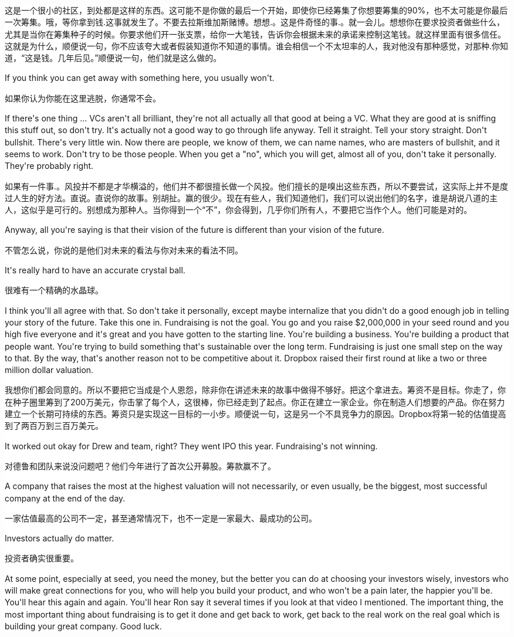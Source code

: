 这是一个很小的社区，到处都是这样的东西。这可能不是你做的最后一个开始，即使你已经筹集了你想要筹集的90%，也不太可能是你最后一次筹集。哦，等你拿到钱.这事就发生了。不要去拉斯维加斯赌博。想想.。这是件奇怪的事.。就一会儿。想想你在要求投资者做些什么，尤其是当你在筹集种子的时候。你要求他们开一张支票，给你一大笔钱，告诉你会根据未来的承诺来控制这笔钱。就这样里面有很多信任。这就是为什么，顺便说一句，你不应该夸大或者假装知道你不知道的事情。谁会相信一个不太坦率的人，我对他没有那种感觉，对那种.你知道，“这是钱。几年后见。”顺便说一句，他们就是这么做的。

If  you think you can get away with something here, you usually won't.

如果你认为你能在这里逃脱，你通常不会。

If there's one  thing ... VCs aren't all brilliant, they're not all actually all that good at being  a VC. What they are good at is sniffing this stuff out, so don't try.  It's actually not a good way to go through life anyway. Tell it straight. Tell  your story straight. Don't bullshit. There's very little win. Now there are people, we know  of them, we can name names, who are masters of bullshit, and it seems to  work. Don't try to be those people. When you get a "no", which you will  get, almost all of you, don't take it personally. They're probably right.

如果有一件事.。风投并不都是才华横溢的，他们并不都很擅长做一个风投。他们擅长的是嗅出这些东西，所以不要尝试，这实际上并不是度过人生的好方法。直说。直说你的故事。别胡扯。赢的很少。现在有些人，我们知道他们，我们可以说出他们的名字，谁是胡说八道的主人，这似乎是可行的。别想成为那种人。当你得到一个“不”，你会得到，几乎你们所有人，不要把它当作个人。他们可能是对的。

Anyway, all you're  saying is that their vision of the future is different than your vision of the  future.

不管怎么说，你说的是他们对未来的看法与你对未来的看法不同。

It's really hard to have an accurate crystal ball.

很难有一个精确的水晶球。

I think you'll all agree  with that. So don't take it personally, except maybe internalize that you didn't do a  good enough job in telling your story of the future. Take this one in. Fundraising  is not the goal. You go and you raise $2,000,000 in your seed round and  you high five everyone and it's great and you have gotten to the starting line.  You're building a business. You're building a product that people want. You're trying to build  something that's sustainable over the long term. Fundraising is just one small step on the  way to that. By the way, that's another reason not to be competitive about it.  Dropbox raised their first round at like a two or three million dollar valuation.

我想你们都会同意的。所以不要把它当成是个人恩怨，除非你在讲述未来的故事中做得不够好。把这个拿进去。筹资不是目标。你走了，你在种子圈里筹到了200万美元，你击掌了每个人，这很棒，你已经走到了起点。你正在建立一家企业。你在制造人们想要的产品。你在努力建立一个长期可持续的东西。筹资只是实现这一目标的一小步。顺便说一句，这是另一个不具竞争力的原因。Dropbox将第一轮的估值提高到了两百万到三百万美元。

It  worked out okay for Drew and team, right? They went IPO this year. Fundraising's not  winning.

对德鲁和团队来说没问题吧？他们今年进行了首次公开募股。筹款赢不了。

A company that raises the most at the highest valuation will not necessarily, or  even usually, be the biggest, most successful company at the end of the day.

一家估值最高的公司不一定，甚至通常情况下，也不一定是一家最大、最成功的公司。

Investors  actually do matter.

投资者确实很重要。

At some point, especially at seed, you need the money, but the  better you can do at choosing your investors wisely, investors who will make great connections  for you, who will help you build your product, and who won't be a pain  later, the happier you'll be. You'll hear this again and again. You'll hear Ron say  it several times if you look at that video I mentioned. The important thing, the  most important thing about fundraising is to get it done and get back to work,  get back to the real work on the real goal which is building your great  company. Good luck.
